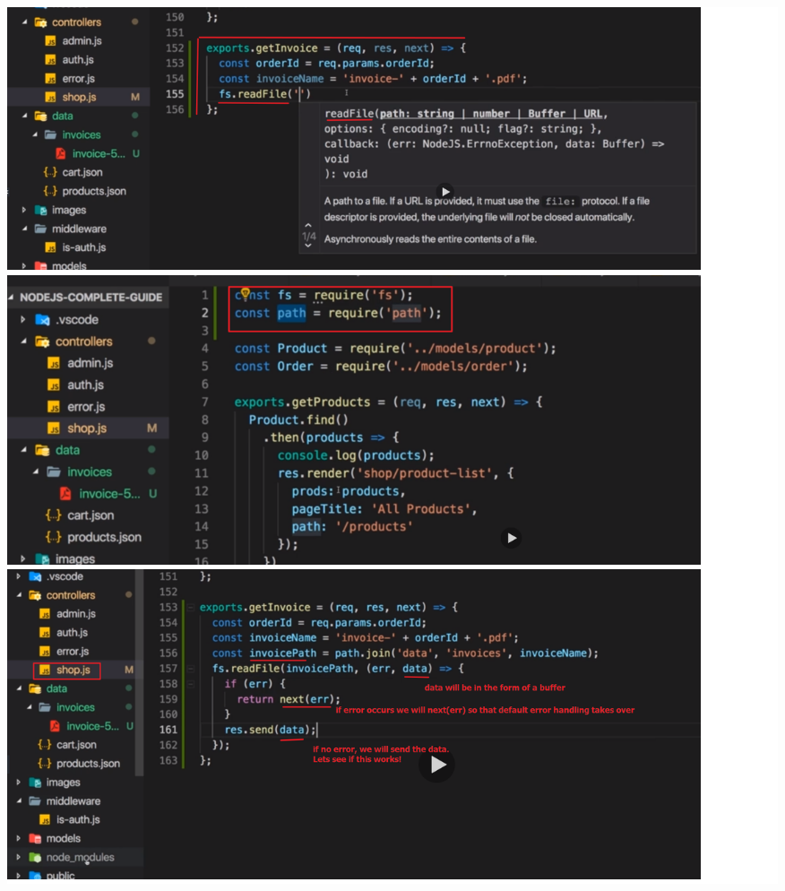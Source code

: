<img src="./assets/S20/81.png" alt="packages" width="90%"/>
<img src="./assets/S20/82.png" alt="packages" width="90%"/>
<img src="./assets/S20/83.png" alt="packages" width="90%"/>